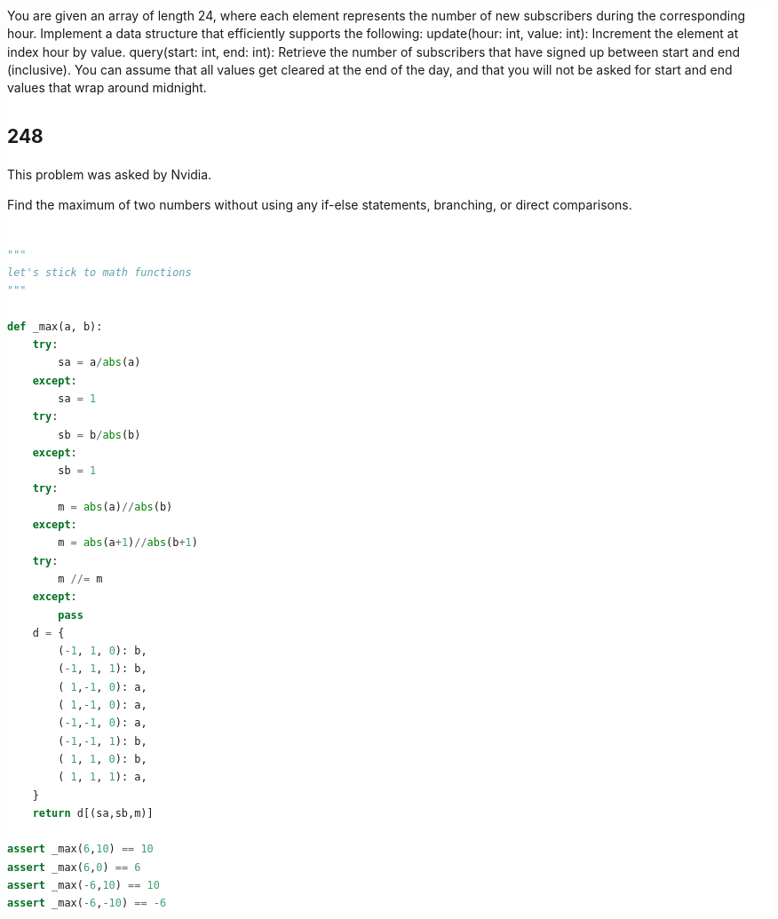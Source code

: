 You are given an array of length 24, where each element represents the number of new subscribers during the corresponding hour. Implement a data structure that efficiently supports the following:
update(hour: int, value: int): Increment the element at index hour by value.
query(start: int, end: int): Retrieve the number of subscribers that have signed up between start and end (inclusive).
You can assume that all values get cleared at the end of the day, and that you will not be asked for start and end values that wrap around midnight.

## 248

This problem was asked by Nvidia.

Find the maximum of two numbers without using any if-else statements, branching, or direct comparisons.

```python

"""
let's stick to math functions
"""

def _max(a, b):
    try:
        sa = a/abs(a)
    except:
        sa = 1
    try:
        sb = b/abs(b)
    except:
        sb = 1
    try:
        m = abs(a)//abs(b)
    except:
        m = abs(a+1)//abs(b+1)
    try:
        m //= m
    except: 
        pass
    d = {
        (-1, 1, 0): b,
        (-1, 1, 1): b,
        ( 1,-1, 0): a,
        ( 1,-1, 0): a,
        (-1,-1, 0): a,
        (-1,-1, 1): b,
        ( 1, 1, 0): b,
        ( 1, 1, 1): a,
    }
    return d[(sa,sb,m)]

assert _max(6,10) == 10
assert _max(6,0) == 6
assert _max(-6,10) == 10
assert _max(-6,-10) == -6

```
